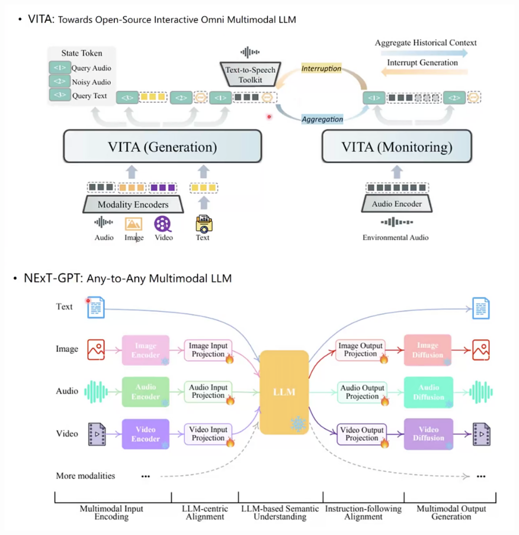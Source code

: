 ![image-20241207230919593](./AI-Algorithms/image-20241207230919593.png)

![image-20241207230938271](./AI-Algorithms/image-20241207230938271.png)
